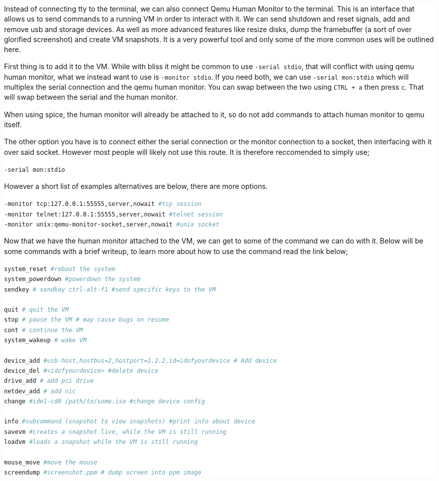 Instead of connecting tty to the terminal, we can also connect Qemu Human Monitor to the terminal. This is an interface that allows us to send commands to a running VM in order to interact with it. We can send shutdown and reset signals, add and remove usb and storage devices. As well as more advanced features like resize disks, dump the framebuffer (a sort of over glorified screenshot) and create VM snapshots. It is a very powerful tool and only some of the more common uses will be outlined here. 

First thing is to add it to the VM. While with bliss it might be common to use `-serial stdio`, that will conflict with using qemu human monitor, what we instead want to use is `-monitor stdio`. If you need both, we can use `-serial mon:stdio` which will multiplex the serial connection and the qemu human monitor. You can swap between the two using `CTRL + a` then press `c`. That will swap between the serial and the human monitor. 

When using spice, the human monitor will already be attached to it, so do not add commands to attach human monitor to qemu itself.

The other option you have is to connect either the serial connection or the monitor connection to a socket, then interfacing with it over said socket. However most people will likely not use this route. It is therefore reccomended to simply use;

```
-serial mon:stdio
```
However a short list of examples alternatives are below, there are more options.

```bash
-monitor tcp:127.0.0.1:55555,server,nowait #tcp session
-monitor telnet:127.0.0.1:55555,server,nowait #telnet session
-monitor unix:qemu-monitor-socket,server,nowait #unix socket
```

Now that we have the human monitor attached to the VM, we can get to some of the command we can do with it. Below will be some commands with a brief writeup, to learn more about how to use the command read the link below;

```bash
system_reset #reboot the system
system_powerdown #powerdown the system
sendkey # sendkey ctrl-alt-f1 #send specific keys to the VM

quit # quit the VM
stop # pause the VM # may cause bugs on resume
cont # continue the VM
system_wakeup # wake VM

device_add #usb-host,hostbus=2,hostport=1.2.2,id=idofyourdevice # Add device
device_del #<idofyourdevice> #delete device
drive_add # add pci drive 
netdev_add # add nic
change #ide1-cd0 /path/to/some.iso #change device config

info #subcommand (snapshot to view snapshots) #print info about device 
savevm #creates a snapshot live, while the VM is still running
loadvm #loads a snapshot while the VM is still running

mouse_move #move the mouse
screendump #screenshot.ppm # dump screen into ppm image
```
